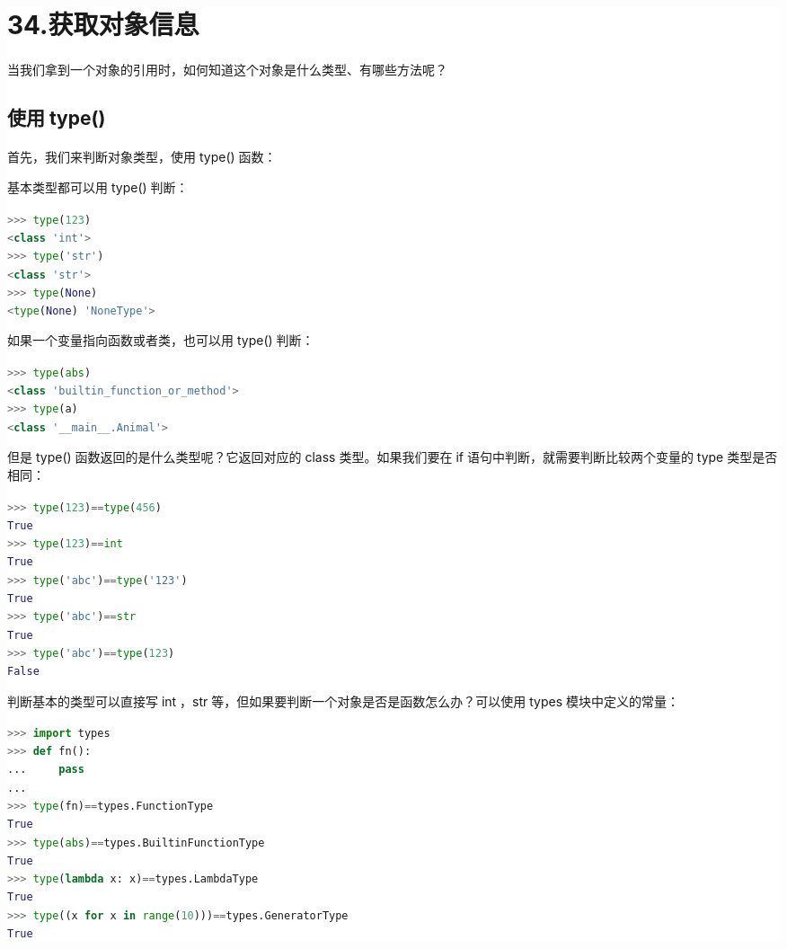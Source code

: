 # 34.获取对象信息

当我们拿到一个对象的引用时，如何知道这个对象是什么类型、有哪些方法呢？

## 使用 type()

首先，我们来判断对象类型，使用 type() 函数：

基本类型都可以用 type() 判断：

````python
>>> type(123)
<class 'int'>
>>> type('str')
<class 'str'>
>>> type(None)
<type(None) 'NoneType'>
````

如果一个变量指向函数或者类，也可以用 type() 判断：

````python
>>> type(abs)
<class 'builtin_function_or_method'>
>>> type(a)
<class '__main__.Animal'>
````

但是 type() 函数返回的是什么类型呢？它返回对应的 class 类型。如果我们要在 if 语句中判断，就需要判断比较两个变量的 type 类型是否相同：

````python
>>> type(123)==type(456)
True
>>> type(123)==int
True
>>> type('abc')==type('123')
True
>>> type('abc')==str
True
>>> type('abc')==type(123)
False
````

判断基本的类型可以直接写 int ，str 等，但如果要判断一个对象是否是函数怎么办？可以使用 types 模块中定义的常量：

````python
>>> import types
>>> def fn():
...     pass
...
>>> type(fn)==types.FunctionType
True
>>> type(abs)==types.BuiltinFunctionType
True
>>> type(lambda x: x)==types.LambdaType
True
>>> type((x for x in range(10)))==types.GeneratorType
True
````
